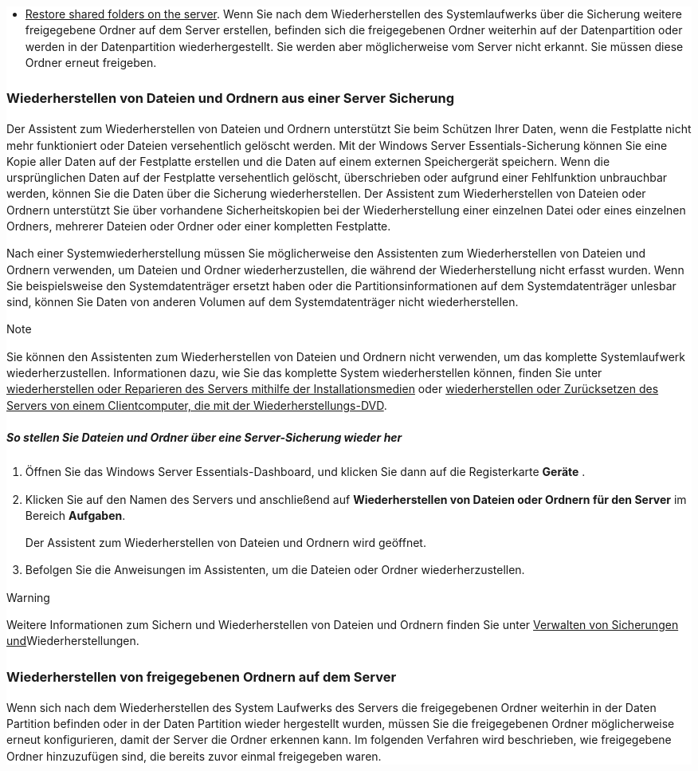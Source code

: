 -   [Restore shared folders on the server](Restore-or-repair-your-server-running-Windows-Server-Essentials.md#BKMK_ConfigreSharedFolders). Wenn Sie nach dem Wiederherstellen des Systemlaufwerks über die Sicherung weitere freigegebene Ordner auf dem Server erstellen, befinden sich die freigegebenen Ordner weiterhin auf der Datenpartition oder werden in der Datenpartition wiederhergestellt. Sie werden aber möglicherweise vom Server nicht erkannt. Sie müssen diese Ordner erneut freigeben.  
  
###  <a name="BKMK_RestoreFilesFromBackup"></a>Wiederherstellen von Dateien und Ordnern aus einer Server Sicherung  
 Der Assistent zum Wiederherstellen von Dateien und Ordnern unterstützt Sie beim Schützen Ihrer Daten, wenn die Festplatte nicht mehr funktioniert oder Dateien versehentlich gelöscht werden. Mit der Windows Server Essentials-Sicherung können Sie eine Kopie aller Daten auf der Festplatte erstellen und die Daten auf einem externen Speichergerät speichern. Wenn die ursprünglichen Daten auf der Festplatte versehentlich gelöscht, überschrieben oder aufgrund einer Fehlfunktion unbrauchbar werden, können Sie die Daten über die Sicherung wiederherstellen. Der Assistent zum Wiederherstellen von Dateien oder Ordnern unterstützt Sie über vorhandene Sicherheitskopien bei der Wiederherstellung einer einzelnen Datei oder eines einzelnen Ordners, mehrerer Dateien oder Ordner oder einer kompletten Festplatte.  
  
 Nach einer Systemwiederherstellung müssen Sie möglicherweise den Assistenten zum Wiederherstellen von Dateien und Ordnern verwenden, um Dateien und Ordner wiederherzustellen, die während der Wiederherstellung nicht erfasst wurden. Wenn Sie beispielsweise den Systemdatenträger ersetzt haben oder die Partitionsinformationen auf dem Systemdatenträger unlesbar sind, können Sie Daten von anderen Volumen auf dem Systemdatenträger nicht wiederherstellen.  
  
> [!NOTE]
>  Sie können den Assistenten zum Wiederherstellen von Dateien und Ordnern nicht verwenden, um das komplette Systemlaufwerk wiederherzustellen. Informationen dazu, wie Sie das komplette System wiederherstellen können, finden Sie unter [wiederherstellen oder Reparieren des Servers mithilfe der Installationsmedien](Restore-or-repair-your-server-running-Windows-Server-Essentials.md#BKMK_Restore_1) oder [wiederherstellen oder Zurücksetzen des Servers von einem Clientcomputer, die mit der Wiederherstellungs-DVD](Restore-or-repair-your-server-running-Windows-Server-Essentials.md#BKMK_Restore_2).  
  
##### <a name="to-restore-files-and-folders-from-a-server-backup"></a>So stellen Sie Dateien und Ordner über eine Server-Sicherung wieder her  
  
1.  Öffnen Sie das Windows Server Essentials-Dashboard, und klicken Sie dann auf die Registerkarte **Geräte** .  
  
2.  Klicken Sie auf den Namen des Servers und anschließend auf **Wiederherstellen von Dateien oder Ordnern für den Server** im Bereich **Aufgaben**.  
  
     Der Assistent zum Wiederherstellen von Dateien und Ordnern wird geöffnet.  
  
3.  Befolgen Sie die Anweisungen im Assistenten, um die Dateien oder Ordner wiederherzustellen.  
  
> [!WARNING]
>  Weitere Informationen zum Sichern und Wiederherstellen von Dateien und Ordnern finden Sie unter [Verwalten von Sicherungen und](Manage-Backup-and-Restore-in-Windows-Server-Essentials.md)Wiederherstellungen.  
  
###  <a name="BKMK_ConfigreSharedFolders"></a>Wiederherstellen von freigegebenen Ordnern auf dem Server  
 Wenn sich nach dem Wiederherstellen des System Laufwerks des Servers die freigegebenen Ordner weiterhin in der Daten Partition befinden oder in der Daten Partition wieder hergestellt wurden, müssen Sie die freigegebenen Ordner möglicherweise erneut konfigurieren, damit der Server die Ordner erkennen kann. Im folgenden Verfahren wird beschrieben, wie freigegebene Ordner hinzuzufügen sind, die bereits zuvor einmal freigegeben waren.  
  